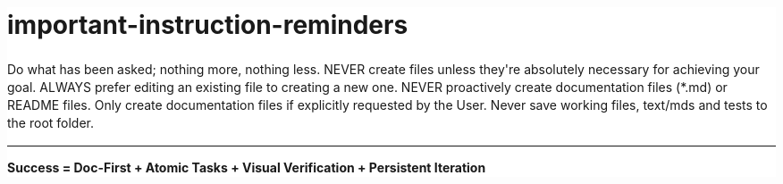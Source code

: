 
# important-instruction-reminders
Do what has been asked; nothing more, nothing less.
NEVER create files unless they're absolutely necessary for achieving your goal.
ALWAYS prefer editing an existing file to creating a new one.
NEVER proactively create documentation files (*.md) or README files. Only create documentation files if explicitly requested by the User.
Never save working files, text/mds and tests to the root folder.

---

**Success = Doc-First + Atomic Tasks + Visual Verification + Persistent Iteration**
